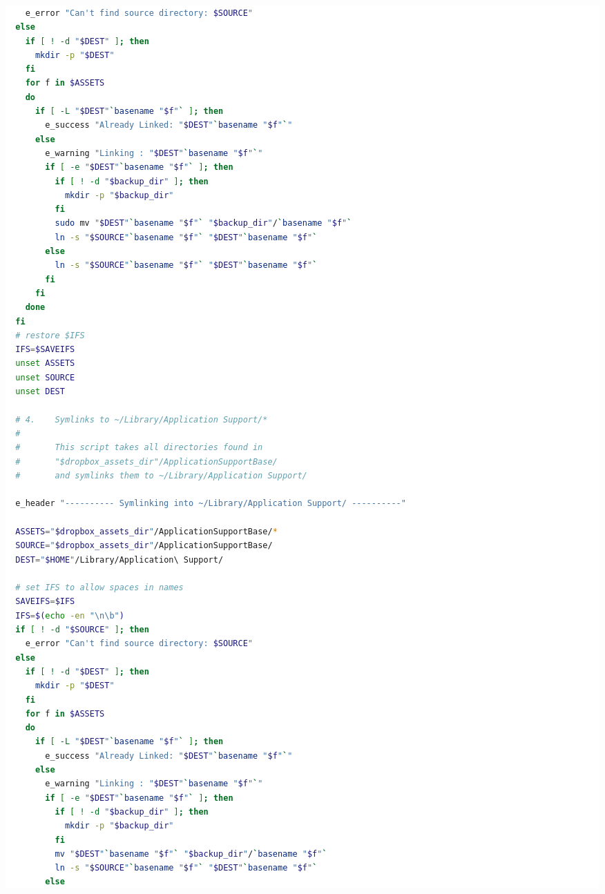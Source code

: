 ```bash
    e_error "Can't find source directory: $SOURCE"
  else
    if [ ! -d "$DEST" ]; then
      mkdir -p "$DEST"
    fi
    for f in $ASSETS
    do
      if [ -L "$DEST"`basename "$f"` ]; then
        e_success "Already Linked: "$DEST"`basename "$f"`"
      else
        e_warning "Linking : "$DEST"`basename "$f"`"
        if [ -e "$DEST"`basename "$f"` ]; then
          if [ ! -d "$backup_dir" ]; then
            mkdir -p "$backup_dir"
          fi
          sudo mv "$DEST"`basename "$f"` "$backup_dir"/`basename "$f"`
          ln -s "$SOURCE"`basename "$f"` "$DEST"`basename "$f"`
        else
          ln -s "$SOURCE"`basename "$f"` "$DEST"`basename "$f"`
        fi
      fi
    done
  fi
  # restore $IFS
  IFS=$SAVEIFS
  unset ASSETS
  unset SOURCE
  unset DEST

  # 4.    Symlinks to ~/Library/Application Support/*
  #
  #       This script takes all directories found in
  #       "$dropbox_assets_dir"/ApplicationSupportBase/
  #       and symlinks them to ~/Library/Application Support/

  e_header "---------- Symlinking into ~/Library/Application Support/ ----------"

  ASSETS="$dropbox_assets_dir"/ApplicationSupportBase/*
  SOURCE="$dropbox_assets_dir"/ApplicationSupportBase/
  DEST="$HOME"/Library/Application\ Support/

  # set IFS to allow spaces in names
  SAVEIFS=$IFS
  IFS=$(echo -en "\n\b")
  if [ ! -d "$SOURCE" ]; then
    e_error "Can't find source directory: $SOURCE"
  else
    if [ ! -d "$DEST" ]; then
      mkdir -p "$DEST"
    fi
    for f in $ASSETS
    do
      if [ -L "$DEST"`basename "$f"` ]; then
        e_success "Already Linked: "$DEST"`basename "$f"`"
      else
        e_warning "Linking : "$DEST"`basename "$f"`"
        if [ -e "$DEST"`basename "$f"` ]; then
          if [ ! -d "$backup_dir" ]; then
            mkdir -p "$backup_dir"
          fi
          mv "$DEST"`basename "$f"` "$backup_dir"/`basename "$f"`
          ln -s "$SOURCE"`basename "$f"` "$DEST"`basename "$f"`
        else
```